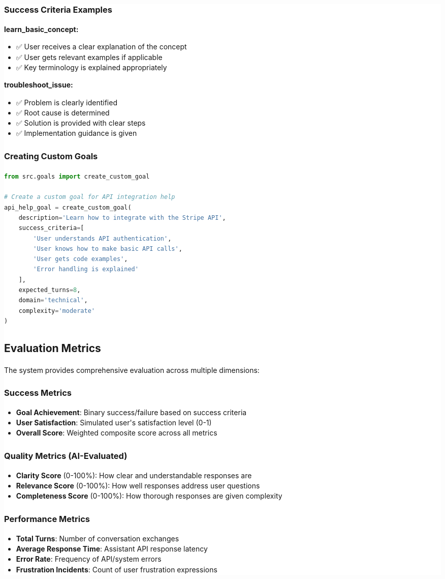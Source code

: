 ### Success Criteria Examples

**learn_basic_concept:**
- ✅ User receives a clear explanation of the concept
- ✅ User gets relevant examples if applicable
- ✅ Key terminology is explained appropriately

**troubleshoot_issue:**
- ✅ Problem is clearly identified
- ✅ Root cause is determined
- ✅ Solution is provided with clear steps
- ✅ Implementation guidance is given

### Creating Custom Goals

```python
from src.goals import create_custom_goal

# Create a custom goal for API integration help
api_help_goal = create_custom_goal(
    description='Learn how to integrate with the Stripe API',
    success_criteria=[
        'User understands API authentication',
        'User knows how to make basic API calls',
        'User gets code examples',
        'Error handling is explained'
    ],
    expected_turns=8,
    domain='technical',
    complexity='moderate'
)
```

## Evaluation Metrics

The system provides comprehensive evaluation across multiple dimensions:

### Success Metrics
- **Goal Achievement**: Binary success/failure based on success criteria
- **User Satisfaction**: Simulated user's satisfaction level (0-1)
- **Overall Score**: Weighted composite score across all metrics

### Quality Metrics (AI-Evaluated)
- **Clarity Score** (0-100%): How clear and understandable responses are
- **Relevance Score** (0-100%): How well responses address user questions
- **Completeness Score** (0-100%): How thorough responses are given complexity

### Performance Metrics
- **Total Turns**: Number of conversation exchanges
- **Average Response Time**: Assistant API response latency
- **Error Rate**: Frequency of API/system errors
- **Frustration Incidents**: Count of user frustration expressions
